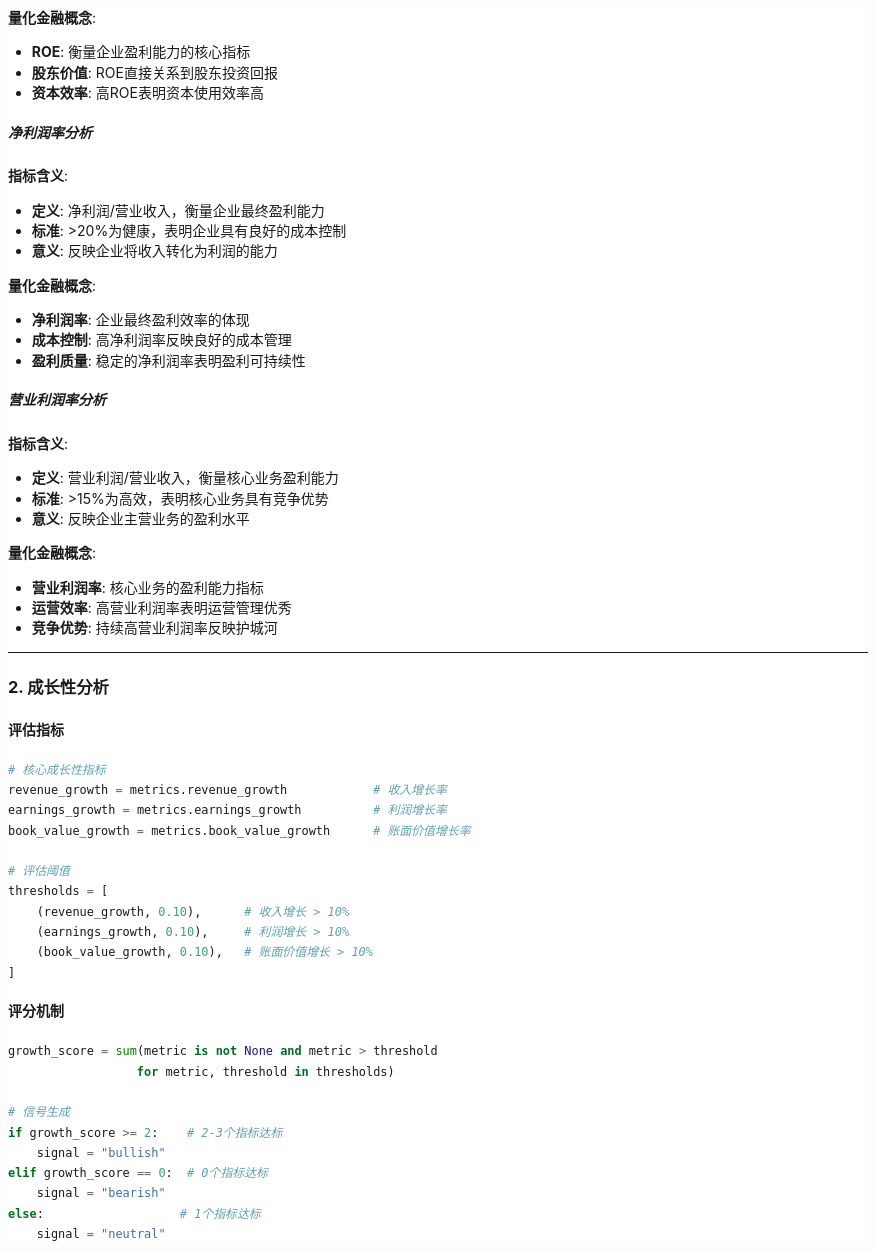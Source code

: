 **量化金融概念**:
- **ROE**: 衡量企业盈利能力的核心指标
- **股东价值**: ROE直接关系到股东投资回报
- **资本效率**: 高ROE表明资本使用效率高

##### 净利润率分析
**指标含义**:
- **定义**: 净利润/营业收入，衡量企业最终盈利能力
- **标准**: >20%为健康，表明企业具有良好的成本控制
- **意义**: 反映企业将收入转化为利润的能力

**量化金融概念**:
- **净利润率**: 企业最终盈利效率的体现
- **成本控制**: 高净利润率反映良好的成本管理
- **盈利质量**: 稳定的净利润率表明盈利可持续性

##### 营业利润率分析
**指标含义**:
- **定义**: 营业利润/营业收入，衡量核心业务盈利能力
- **标准**: >15%为高效，表明核心业务具有竞争优势
- **意义**: 反映企业主营业务的盈利水平

**量化金融概念**:
- **营业利润率**: 核心业务的盈利能力指标
- **运营效率**: 高营业利润率表明运营管理优秀
- **竞争优势**: 持续高营业利润率反映护城河

---

### 2. 成长性分析

#### 评估指标
```python
# 核心成长性指标
revenue_growth = metrics.revenue_growth            # 收入增长率
earnings_growth = metrics.earnings_growth          # 利润增长率
book_value_growth = metrics.book_value_growth      # 账面价值增长率

# 评估阈值
thresholds = [
    (revenue_growth, 0.10),      # 收入增长 > 10%
    (earnings_growth, 0.10),     # 利润增长 > 10%
    (book_value_growth, 0.10),   # 账面价值增长 > 10%
]
```

#### 评分机制
```python
growth_score = sum(metric is not None and metric > threshold 
                  for metric, threshold in thresholds)

# 信号生成
if growth_score >= 2:    # 2-3个指标达标
    signal = "bullish"
elif growth_score == 0:  # 0个指标达标
    signal = "bearish"
else:                   # 1个指标达标
    signal = "neutral"
```
